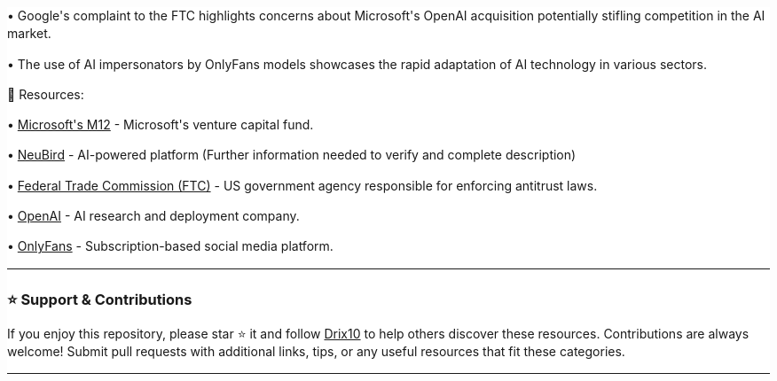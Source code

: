 
• Google's complaint to the FTC highlights concerns about Microsoft's OpenAI acquisition potentially stifling competition in the AI market.


• The use of AI impersonators by OnlyFans models showcases the rapid adaptation of AI technology in various sectors.



🔗 Resources:

• [Microsoft's M12](https://www.microsoft.com/en-us/venturefunds/m12) - Microsoft's venture capital fund.

• [NeuBird](https://www.neubird.com/) - AI-powered platform (Further information needed to verify and complete description)

• [Federal Trade Commission (FTC)](https://www.ftc.gov/) - US government agency responsible for enforcing antitrust laws.

• [OpenAI](https://openai.com/) -  AI research and deployment company.

• [OnlyFans](https://onlyfans.com/) - Subscription-based social media platform.


---

### ⭐️ Support & Contributions

If you enjoy this repository, please star ⭐️ it and follow [Drix10](https://github.com/Drix10) to help others discover these resources. Contributions are always welcome! Submit pull requests with additional links, tips, or any useful resources that fit these categories.

---